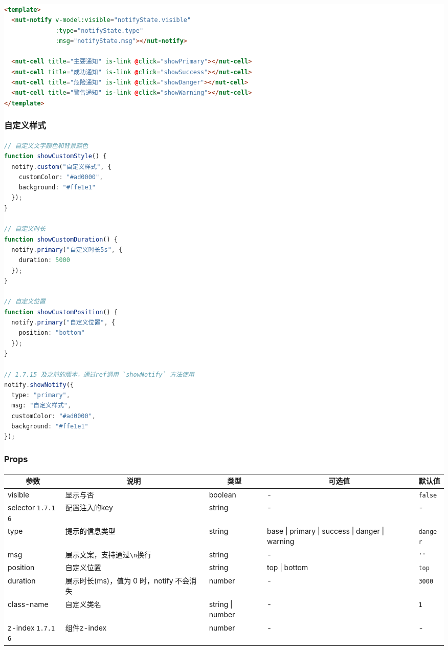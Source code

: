 ```html
<template>
  <nut-notify v-model:visible="notifyState.visible"
              :type="notifyState.type"
              :msg="notifyState.msg"></nut-notify>

  <nut-cell title="主要通知" is-link @click="showPrimary"></nut-cell>
  <nut-cell title="成功通知" is-link @click="showSuccess"></nut-cell>
  <nut-cell title="危险通知" is-link @click="showDanger"></nut-cell>
  <nut-cell title="警告通知" is-link @click="showWarning"></nut-cell>
</template>
```

### 自定义样式

```ts
// 自定义文字颜色和背景颜色
function showCustomStyle() {
  notify.custom("自定义样式", {
    customColor: "#ad0000",
    background: "#ffe1e1"
  });
}

// 自定义时长
function showCustomDuration() {
  notify.primary("自定义时长5s", {
    duration: 5000
  });
}

// 自定义位置
function showCustomPosition() {
  notify.primary("自定义位置", {
    position: "bottom"
  });
}

// 1.7.15 及之前的版本，通过ref调用 `showNotify` 方法使用
notify.showNotify({
  type: "primary",
  msg: "自定义样式",
  customColor: "#ad0000",
  background: "#ffe1e1"
});
```

### Props

| 参数    | 说明     | 类型    | 可选值 | 默认值  |
|---------|--------|---------|--------|---------|
| visible | 显示与否 | boolean | -      | `false` |
| selector `1.7.16`              | 配置注入的key                                                  | string          |-| -       | -      |
| type                           | 提示的信息类型| string          |base \| primary \| success \| danger \| warning | `danger`|
| msg                            | 展示文案，支持通过`\n`换行                                           | string          |-| `''`    |
| position                       | 自定义位置| string          |top \| bottom | `top`   |
| duration                       | 展示时长(ms)，值为 0 时，notify 不会消失                               | number          |-| `3000`  |
| class-name                     | 自定义类名                                                     | string \| number|-| `1`     |
| z-index `1.7.16`               | 组件z-index                                                 | number          |-| -       | `9999`   |